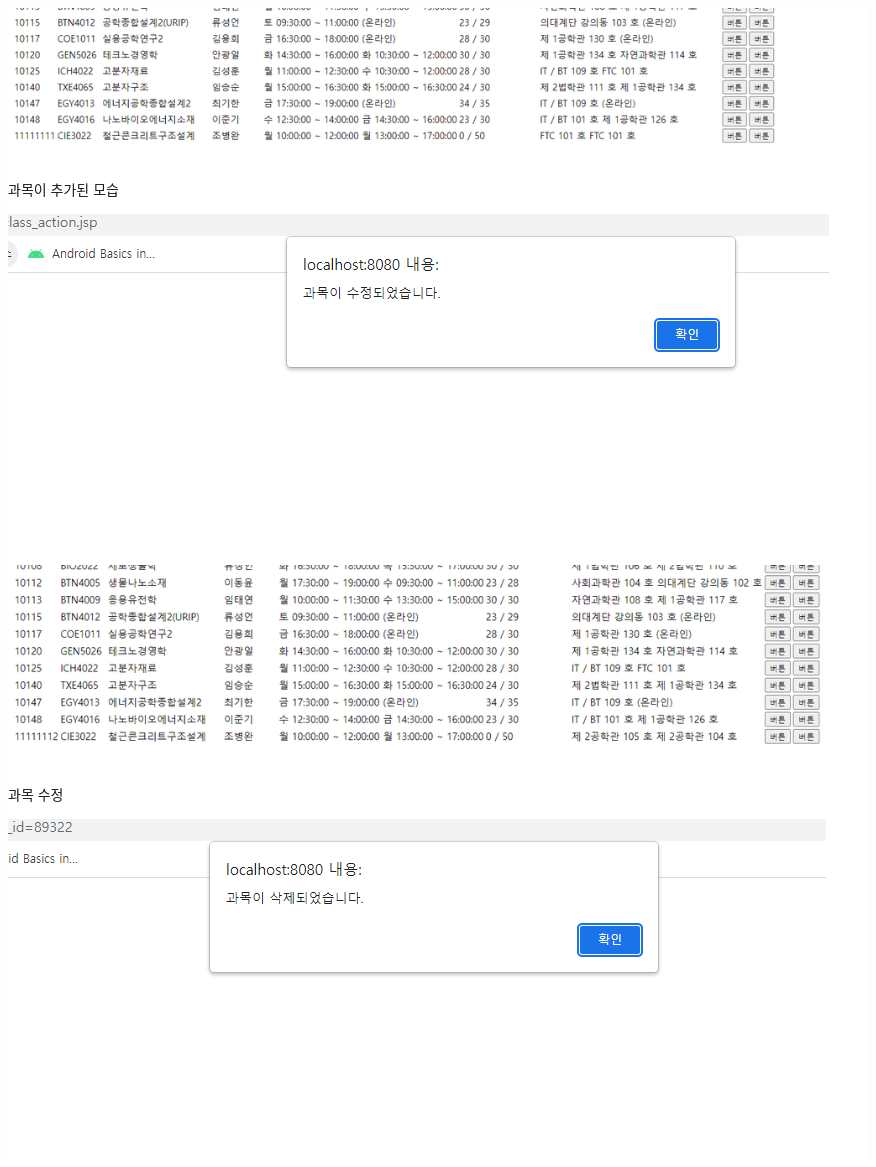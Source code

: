 ![캡처.PNG](SCHEMA%20&%20Site%20Design%20&%20SQL%20b91a18b3c0d540509fe6042e9f621420/%25EC%25BA%25A1%25EC%25B2%2598%2044.png)

과목이 추가된 모습

![캡처.PNG](SCHEMA%20&%20Site%20Design%20&%20SQL%20b91a18b3c0d540509fe6042e9f621420/%25EC%25BA%25A1%25EC%25B2%2598%2045.png)

![캡처.PNG](SCHEMA%20&%20Site%20Design%20&%20SQL%20b91a18b3c0d540509fe6042e9f621420/%25EC%25BA%25A1%25EC%25B2%2598%2046.png)

과목 수정

![캡처.PNG](SCHEMA%20&%20Site%20Design%20&%20SQL%20b91a18b3c0d540509fe6042e9f621420/%25EC%25BA%25A1%25EC%25B2%2598%2047.png)
